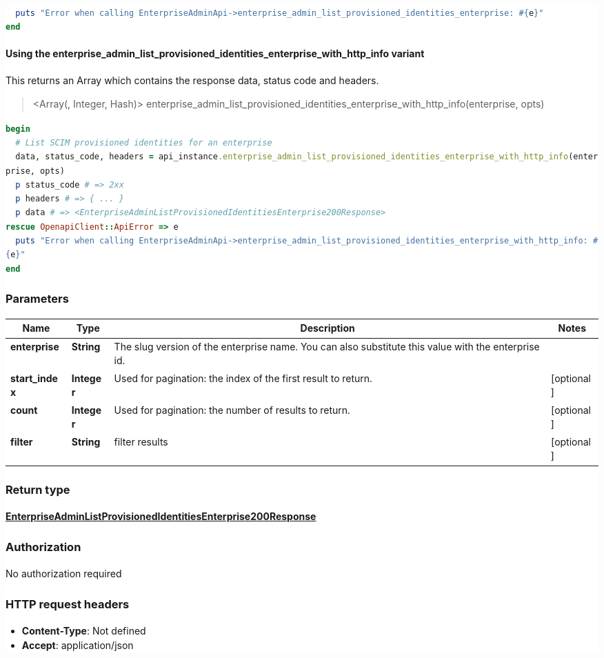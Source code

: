 ```ruby
  puts "Error when calling EnterpriseAdminApi->enterprise_admin_list_provisioned_identities_enterprise: #{e}"
end
```

#### Using the enterprise_admin_list_provisioned_identities_enterprise_with_http_info variant

This returns an Array which contains the response data, status code and headers.

> <Array(<EnterpriseAdminListProvisionedIdentitiesEnterprise200Response>, Integer, Hash)> enterprise_admin_list_provisioned_identities_enterprise_with_http_info(enterprise, opts)

```ruby
begin
  # List SCIM provisioned identities for an enterprise
  data, status_code, headers = api_instance.enterprise_admin_list_provisioned_identities_enterprise_with_http_info(enterprise, opts)
  p status_code # => 2xx
  p headers # => { ... }
  p data # => <EnterpriseAdminListProvisionedIdentitiesEnterprise200Response>
rescue OpenapiClient::ApiError => e
  puts "Error when calling EnterpriseAdminApi->enterprise_admin_list_provisioned_identities_enterprise_with_http_info: #{e}"
end
```

### Parameters

| Name | Type | Description | Notes |
| ---- | ---- | ----------- | ----- |
| **enterprise** | **String** | The slug version of the enterprise name. You can also substitute this value with the enterprise id. |  |
| **start_index** | **Integer** | Used for pagination: the index of the first result to return. | [optional] |
| **count** | **Integer** | Used for pagination: the number of results to return. | [optional] |
| **filter** | **String** | filter results | [optional] |

### Return type

[**EnterpriseAdminListProvisionedIdentitiesEnterprise200Response**](EnterpriseAdminListProvisionedIdentitiesEnterprise200Response.md)

### Authorization

No authorization required

### HTTP request headers

- **Content-Type**: Not defined
- **Accept**: application/json

